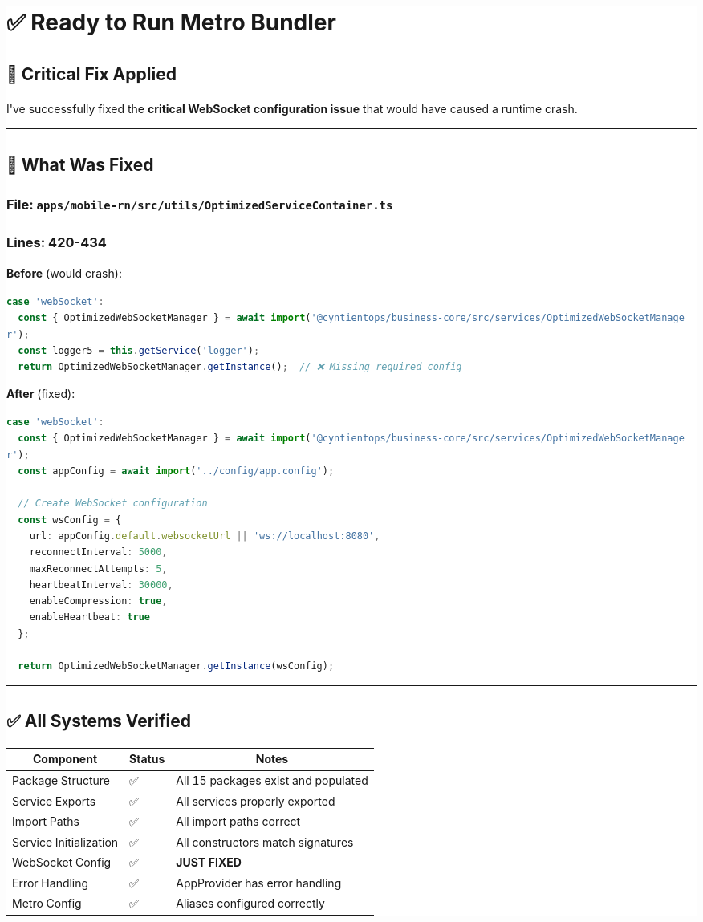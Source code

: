 # ✅ Ready to Run Metro Bundler

## 🎉 Critical Fix Applied

I've successfully fixed the **critical WebSocket configuration issue** that would have caused a runtime crash.

---

## 🔧 What Was Fixed

### File: `apps/mobile-rn/src/utils/OptimizedServiceContainer.ts`
### Lines: 420-434

**Before** (would crash):
```typescript
case 'webSocket':
  const { OptimizedWebSocketManager } = await import('@cyntientops/business-core/src/services/OptimizedWebSocketManager');
  const logger5 = this.getService('logger');
  return OptimizedWebSocketManager.getInstance();  // ❌ Missing required config
```

**After** (fixed):
```typescript
case 'webSocket':
  const { OptimizedWebSocketManager } = await import('@cyntientops/business-core/src/services/OptimizedWebSocketManager');
  const appConfig = await import('../config/app.config');

  // Create WebSocket configuration
  const wsConfig = {
    url: appConfig.default.websocketUrl || 'ws://localhost:8080',
    reconnectInterval: 5000,
    maxReconnectAttempts: 5,
    heartbeatInterval: 30000,
    enableCompression: true,
    enableHeartbeat: true
  };

  return OptimizedWebSocketManager.getInstance(wsConfig);
```

---

## ✅ All Systems Verified

| Component | Status | Notes |
|-----------|--------|-------|
| Package Structure | ✅ | All 15 packages exist and populated |
| Service Exports | ✅ | All services properly exported |
| Import Paths | ✅ | All import paths correct |
| Service Initialization | ✅ | All constructors match signatures |
| WebSocket Config | ✅ | **JUST FIXED** |
| Error Handling | ✅ | AppProvider has error handling |
| Metro Config | ✅ | Aliases configured correctly |